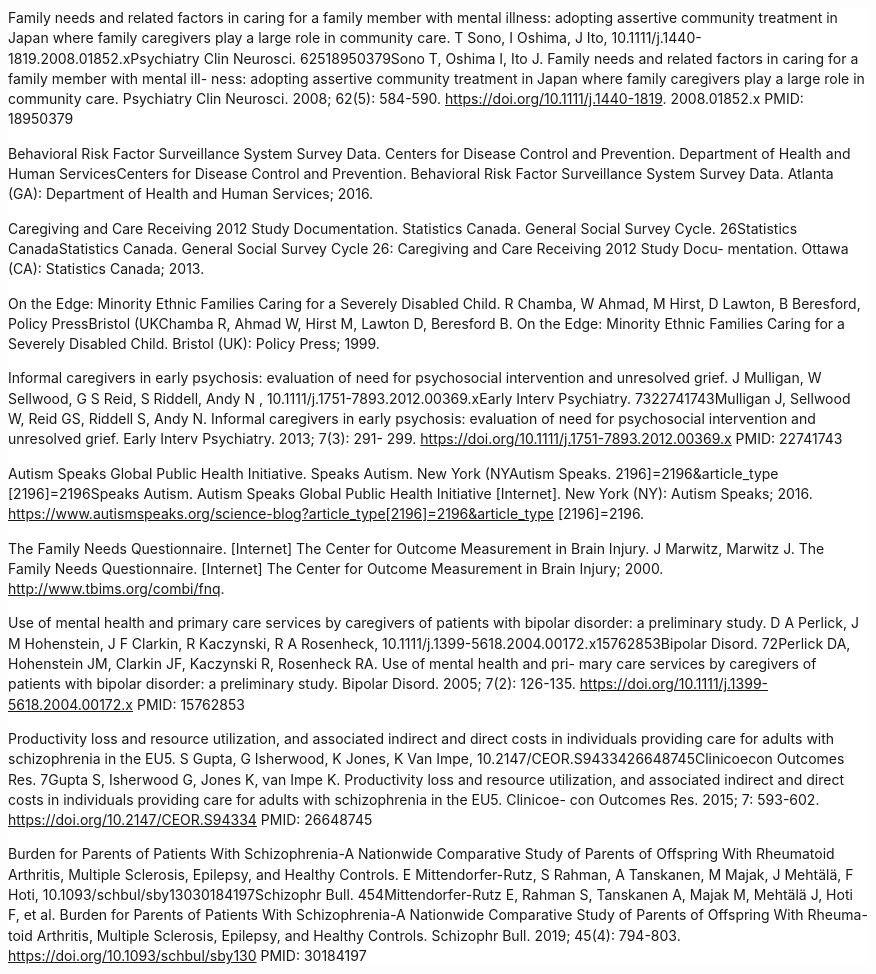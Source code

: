 Family needs and related factors in caring for a family member with mental illness: adopting assertive community treatment in Japan where family caregivers play a large role in community care. T Sono, I Oshima, J Ito, 10.1111/j.1440-1819.2008.01852.xPsychiatry Clin Neurosci. 62518950379Sono T, Oshima I, Ito J. Family needs and related factors in caring for a family member with mental ill- ness: adopting assertive community treatment in Japan where family caregivers play a large role in community care. Psychiatry Clin Neurosci. 2008; 62(5): 584-590. https://doi.org/10.1111/j.1440-1819. 2008.01852.x PMID: 18950379

Behavioral Risk Factor Surveillance System Survey Data. Centers for Disease Control and Prevention. Department of Health and Human ServicesCenters for Disease Control and Prevention. Behavioral Risk Factor Surveillance System Survey Data. Atlanta (GA): Department of Health and Human Services; 2016.

Caregiving and Care Receiving 2012 Study Documentation. Statistics Canada. General Social Survey Cycle. 26Statistics CanadaStatistics Canada. General Social Survey Cycle 26: Caregiving and Care Receiving 2012 Study Docu- mentation. Ottawa (CA): Statistics Canada; 2013.

On the Edge: Minority Ethnic Families Caring for a Severely Disabled Child. R Chamba, W Ahmad, M Hirst, D Lawton, B Beresford, Policy PressBristol (UKChamba R, Ahmad W, Hirst M, Lawton D, Beresford B. On the Edge: Minority Ethnic Families Caring for a Severely Disabled Child. Bristol (UK): Policy Press; 1999.

Informal caregivers in early psychosis: evaluation of need for psychosocial intervention and unresolved grief. J Mulligan, W Sellwood, G S Reid, S Riddell, Andy N , 10.1111/j.1751-7893.2012.00369.xEarly Interv Psychiatry. 7322741743Mulligan J, Sellwood W, Reid GS, Riddell S, Andy N. Informal caregivers in early psychosis: evaluation of need for psychosocial intervention and unresolved grief. Early Interv Psychiatry. 2013; 7(3): 291- 299. https://doi.org/10.1111/j.1751-7893.2012.00369.x PMID: 22741743

Autism Speaks Global Public Health Initiative. Speaks Autism. New York (NYAutism Speaks. 2196]=2196&article_type [2196]=2196Speaks Autism. Autism Speaks Global Public Health Initiative [Internet]. New York (NY): Autism Speaks; 2016. https://www.autismspeaks.org/science-blog?article_type[2196]=2196&article_type [2196]=2196.

The Family Needs Questionnaire. [Internet] The Center for Outcome Measurement in Brain Injury. J Marwitz, Marwitz J. The Family Needs Questionnaire. [Internet] The Center for Outcome Measurement in Brain Injury; 2000. http://www.tbims.org/combi/fnq.

Use of mental health and primary care services by caregivers of patients with bipolar disorder: a preliminary study. D A Perlick, J M Hohenstein, J F Clarkin, R Kaczynski, R A Rosenheck, 10.1111/j.1399-5618.2004.00172.x15762853Bipolar Disord. 72Perlick DA, Hohenstein JM, Clarkin JF, Kaczynski R, Rosenheck RA. Use of mental health and pri- mary care services by caregivers of patients with bipolar disorder: a preliminary study. Bipolar Disord. 2005; 7(2): 126-135. https://doi.org/10.1111/j.1399-5618.2004.00172.x PMID: 15762853

Productivity loss and resource utilization, and associated indirect and direct costs in individuals providing care for adults with schizophrenia in the EU5. S Gupta, G Isherwood, K Jones, K Van Impe, 10.2147/CEOR.S9433426648745Clinicoecon Outcomes Res. 7Gupta S, Isherwood G, Jones K, van Impe K. Productivity loss and resource utilization, and associated indirect and direct costs in individuals providing care for adults with schizophrenia in the EU5. Clinicoe- con Outcomes Res. 2015; 7: 593-602. https://doi.org/10.2147/CEOR.S94334 PMID: 26648745

Burden for Parents of Patients With Schizophrenia-A Nationwide Comparative Study of Parents of Offspring With Rheumatoid Arthritis, Multiple Sclerosis, Epilepsy, and Healthy Controls. E Mittendorfer-Rutz, S Rahman, A Tanskanen, M Majak, J Mehtälä, F Hoti, 10.1093/schbul/sby13030184197Schizophr Bull. 454Mittendorfer-Rutz E, Rahman S, Tanskanen A, Majak M, Mehtälä J, Hoti F, et al. Burden for Parents of Patients With Schizophrenia-A Nationwide Comparative Study of Parents of Offspring With Rheuma- toid Arthritis, Multiple Sclerosis, Epilepsy, and Healthy Controls. Schizophr Bull. 2019; 45(4): 794-803. https://doi.org/10.1093/schbul/sby130 PMID: 30184197
